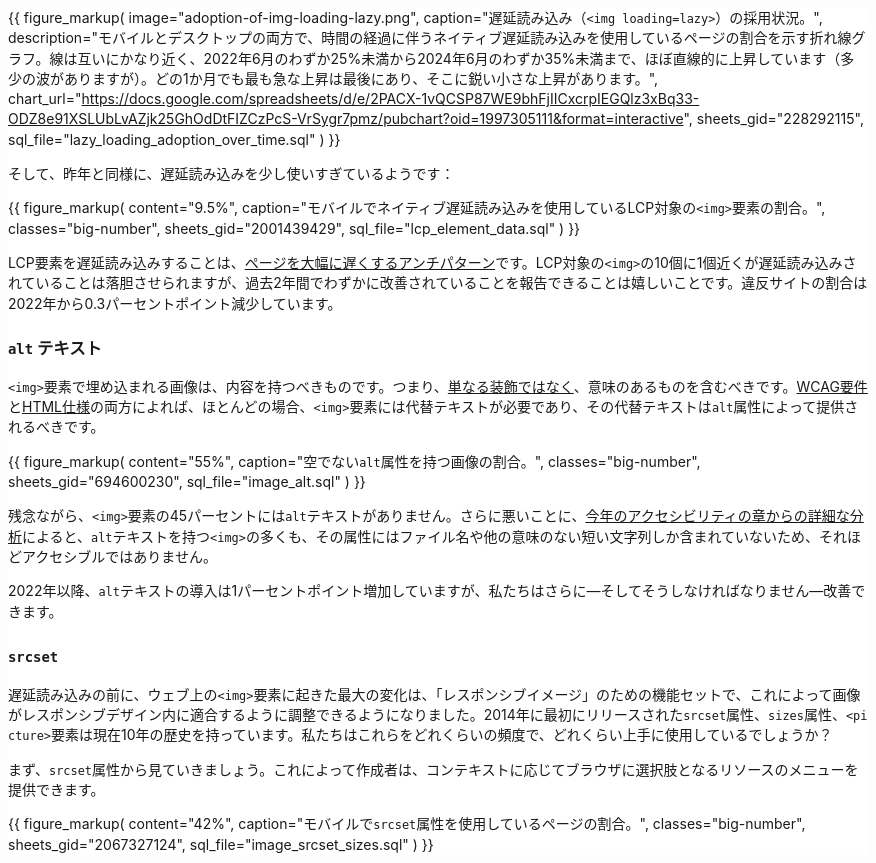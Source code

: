 {{ figure_markup(
  image="adoption-of-img-loading-lazy.png",
  caption="遅延読み込み（`<img loading=lazy>`）の採用状況。",
  description="モバイルとデスクトップの両方で、時間の経過に伴うネイティブ遅延読み込みを使用しているページの割合を示す折れ線グラフ。線は互いにかなり近く、2022年6月のわずか25%未満から2024年6月のわずか35%未満まで、ほぼ直線的に上昇しています（多少の波がありますが）。どの1か月でも最も急な上昇は最後にあり、そこに鋭い小さな上昇があります。",
  chart_url="https://docs.google.com/spreadsheets/d/e/2PACX-1vQCSP87WE9bhFjIICxcrpIEGQlz3xBq33-ODZ8e91XSLUbLvAZjk25GhOdDtFIZCzPcS-VrSygr7pmz/pubchart?oid=1997305111&format=interactive",
  sheets_gid="228292115",
  sql_file="lazy_loading_adoption_over_time.sql"
)
}}

そして、昨年と同様に、遅延読み込みを少し使いすぎているようです：

{{ figure_markup(
  content="9.5%",
  caption="モバイルでネイティブ遅延読み込みを使用しているLCP対象の`<img>`要素の割合。",
  classes="big-number",
  sheets_gid="2001439429",
  sql_file="lcp_element_data.sql"
)
}}

LCP要素を遅延読み込みすることは、[ページを大幅に遅くするアンチパターン](https://web.dev/articles/lcp-lazy-loading)です。LCP対象の`<img>`の10個に1個近くが遅延読み込みされていることは落胆させられますが、過去2年間でわずかに改善されていることを報告できることは嬉しいことです。違反サイトの割合は2022年から0.3パーセントポイント減少しています。

### `alt` テキスト

`<img>`要素で埋め込まれる画像は、内容を持つべきものです。つまり、<a hreflang="en" href="https://html.spec.whatwg.org/multipage/images.html#a-purely-decorative-image-that-doesn't-add-any-information">単なる装飾ではなく</a>、意味のあるものを含むべきです。<a hreflang="en" href="https://www.w3.org/WAI/WCAG22/Understanding/non-text-content">WCAG要件</a>と<a hreflang="en" href="https://html.spec.whatwg.org/multipage/images.html#alt">HTML仕様</a>の両方によれば、ほとんどの場合、`<img>`要素には代替テキストが必要であり、その代替テキストは`alt`属性によって提供されるべきです。

{{ figure_markup(
  content="55%",
  caption="空でない`alt`属性を持つ画像の割合。",
  classes="big-number",
  sheets_gid="694600230",
  sql_file="image_alt.sql"
)
}}

残念ながら、`<img>`要素の45パーセントには`alt`テキストがありません。さらに悪いことに、[今年のアクセシビリティの章からの詳細な分析](./accessibility#画像)によると、`alt`テキストを持つ`<img>`の多くも、その属性にはファイル名や他の意味のない短い文字列しか含まれていないため、それほどアクセシブルではありません。

2022年以降、`alt`テキストの導入は1パーセントポイント増加していますが、私たちはさらに—そしてそうしなければなりません—改善できます。

### `srcset`

遅延読み込みの前に、ウェブ上の`<img>`要素に起きた最大の変化は、「レスポンシブイメージ」のための機能セットで、これによって画像がレスポンシブデザイン内に適合するように調整できるようになりました。2014年に最初にリリースされた`srcset`属性、`sizes`属性、`<picture>`要素は現在10年の歴史を持っています。私たちはこれらをどれくらいの頻度で、どれくらい上手に使用しているでしょうか？

まず、`srcset`属性から見ていきましょう。これによって作成者は、コンテキストに応じてブラウザに選択肢となるリソースのメニューを提供できます。

{{ figure_markup(
  content="42%",
  caption="モバイルで`srcset`属性を使用しているページの割合。",
  classes="big-number",
  sheets_gid="2067327124",
  sql_file="image_srcset_sizes.sql"
)
}}
